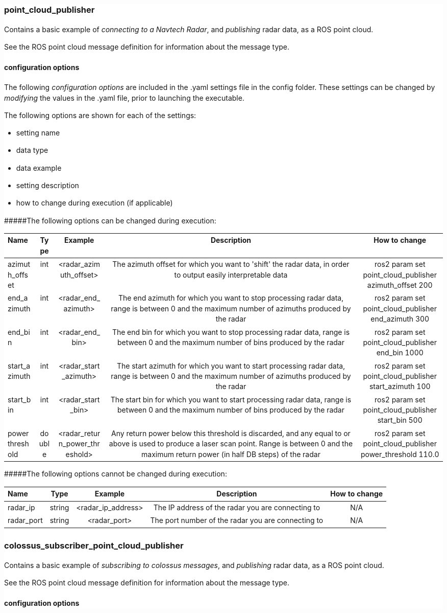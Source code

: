 ### point_cloud_publisher

Contains a basic example of *connecting to a Navtech Radar*, and *publishing* radar data, as a ROS point cloud.

See the ROS point cloud message definition for information about the message type.

#### configuration options

The following *configuration options* are included in the .yaml settings file in the config folder. These settings can be
changed by *modifying* the values in the .yaml file, prior to launching the executable.

The following options are shown for each of the settings:

* setting name

* data type

* data example

* setting description

* how to change during execution (if applicable)

#####The following options can be changed during execution:

| Name            | Type      | Example                  |Description                    | How to change                                |
| :-------------- | :-------: | :----------------------: | :---------------------------: | :------------------------------------------: |
| azimuth_offset  | int       | <radar_azimuth_offset> | The azimuth offset for which you want to 'shift' the radar data, in order to output easily interpretable data| ros2 param set point_cloud_publisher azimuth_offset 200 |
| end_azimuth     | int       | <radar_end_azimuth> | The end azimuth for which you want to stop processing radar data, range is between 0 and the maximum number of azimuths produced by the radar| ros2 param set point_cloud_publisher end_azimuth 300 |
| end_bin         | int       | <radar_end_bin> | The end bin for which you want to stop processing radar data, range is between 0 and the maximum number of bins produced by the radar| ros2 param set point_cloud_publisher end_bin 1000 |
| start_azimuth   | int       | <radar_start_azimuth> | The start azimuth for which you want to start processing radar data, range is between 0 and the maximum number of azimuths produced by the radar| ros2 param set point_cloud_publisher start_azimuth 100 |
| start_bin       | int       | <radar_start_bin> | The start bin for which you want to start processing radar data, range is between 0 and the maximum number of bins produced by the radar | ros2 param set point_cloud_publisher start_bin 500|
| power threshold | double    | <radar_return_power_threshold> | Any return power below this threshold is discarded, and any equal to or above is used to produce a laser scan point. Range is between 0 and the maximum return power (in half DB steps) of the radar | ros2 param set point_cloud_publisher power_threshold 110.0 |

#####The following options cannot be changed during execution:

| Name           | Type      | Example                  |Description                    | How to change                                |
| :------------- | :-------: | :----------------------: | :---------------------------: | :------------------------------------------: |
| radar_ip       | string    | <radar_ip_address>       | The IP address of the radar you are connecting to| N/A |
| radar_port     | string    | <radar_port>             | The port number of the radar you are connecting to| N/A |

### colossus_subscriber_point_cloud_publisher

Contains a basic example of *subscribing to colossus messages*, and *publishing* radar data, as a ROS point cloud.

See the ROS point cloud message definition for information about the message type.

#### configuration options

